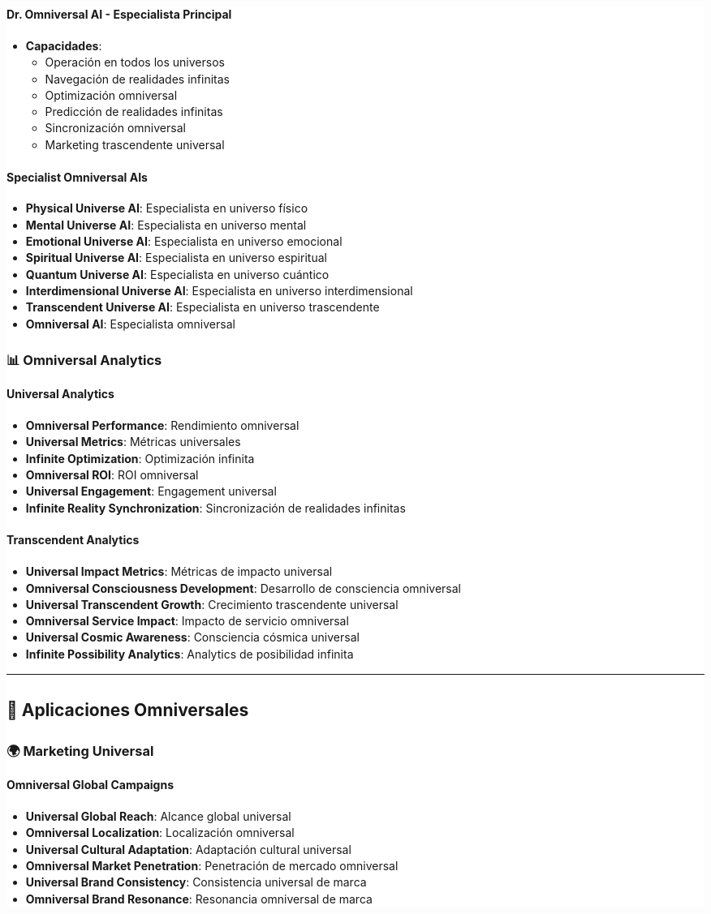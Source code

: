 #### **Dr. Omniversal AI - Especialista Principal**
- **Capacidades**:
  - Operación en todos los universos
  - Navegación de realidades infinitas
  - Optimización omniversal
  - Predicción de realidades infinitas
  - Sincronización omniversal
  - Marketing trascendente universal

#### **Specialist Omniversal AIs**
- **Physical Universe AI**: Especialista en universo físico
- **Mental Universe AI**: Especialista en universo mental
- **Emotional Universe AI**: Especialista en universo emocional
- **Spiritual Universe AI**: Especialista en universo espiritual
- **Quantum Universe AI**: Especialista en universo cuántico
- **Interdimensional Universe AI**: Especialista en universo interdimensional
- **Transcendent Universe AI**: Especialista en universo trascendente
- **Omniversal AI**: Especialista omniversal

### 📊 **Omniversal Analytics**

#### **Universal Analytics**
- **Omniversal Performance**: Rendimiento omniversal
- **Universal Metrics**: Métricas universales
- **Infinite Optimization**: Optimización infinita
- **Omniversal ROI**: ROI omniversal
- **Universal Engagement**: Engagement universal
- **Infinite Reality Synchronization**: Sincronización de realidades infinitas

#### **Transcendent Analytics**
- **Universal Impact Metrics**: Métricas de impacto universal
- **Omniversal Consciousness Development**: Desarrollo de consciencia omniversal
- **Universal Transcendent Growth**: Crecimiento trascendente universal
- **Omniversal Service Impact**: Impacto de servicio omniversal
- **Universal Cosmic Awareness**: Consciencia cósmica universal
- **Infinite Possibility Analytics**: Analytics de posibilidad infinita

---

## 🎯 Aplicaciones Omniversales

### 🌍 **Marketing Universal**

#### **Omniversal Global Campaigns**
- **Universal Global Reach**: Alcance global universal
- **Omniversal Localization**: Localización omniversal
- **Universal Cultural Adaptation**: Adaptación cultural universal
- **Omniversal Market Penetration**: Penetración de mercado omniversal
- **Universal Brand Consistency**: Consistencia universal de marca
- **Omniversal Brand Resonance**: Resonancia omniversal de marca
